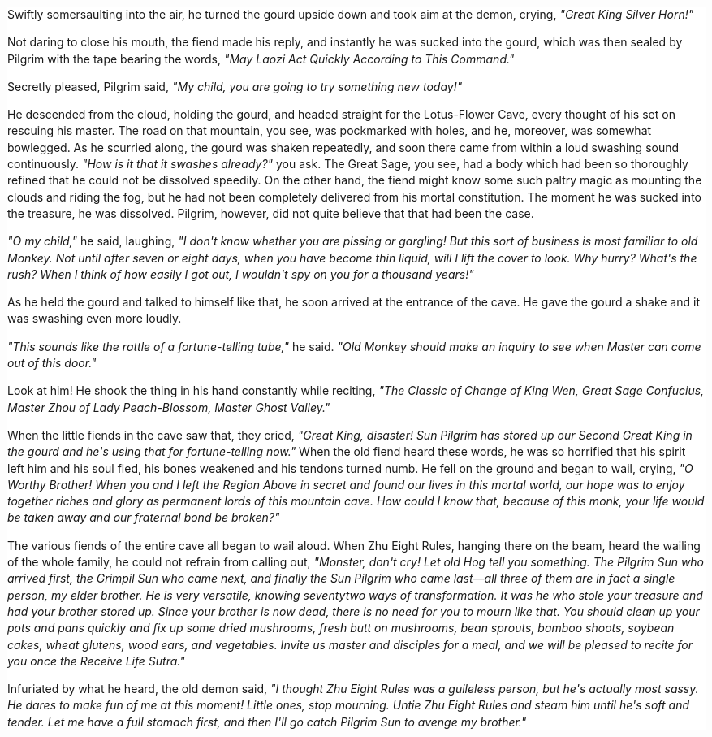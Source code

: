 Swiftly somersaulting into the air, he turned the gourd upside down and took aim at the demon, crying, *"Great King Silver Horn!"*

Not daring to close his mouth, the fiend made his reply, and instantly he was sucked into the gourd, which was then sealed by Pilgrim with the tape bearing the words, *"May Laozi Act Quickly According to This Command."*

Secretly pleased, Pilgrim said, *"My child, you are going to try something new today!"*

He descended from the cloud, holding the gourd, and headed straight for the Lotus-Flower Cave, every thought of his set on rescuing his master. The road on that mountain, you see, was pockmarked with holes, and he, moreover, was somewhat bowlegged. As he scurried along, the gourd was shaken repeatedly, and soon there came from within a loud swashing sound continuously. *"How is it that it swashes already?"* you ask. The Great Sage, you see, had a body which had been so thoroughly refined that he could not be dissolved speedily. On the other hand, the fiend might know some such paltry magic as mounting the clouds and riding the fog, but he had not been completely delivered from his mortal constitution. The moment he was sucked into the treasure, he was dissolved. Pilgrim, however, did not quite believe that that had been the case.

*"O my child,"* he said, laughing, *"I don't know whether you are pissing or gargling! But this sort of business is most familiar to old Monkey. Not until after seven or eight days, when you have become thin liquid, will I lift the cover to look. Why hurry? What's the rush? When I think of how easily I got out, I wouldn't spy on you for a thousand years!"*

As he held the gourd and talked to himself like that, he soon arrived at the entrance of the cave. He gave the gourd a shake and it was swashing even more loudly.

*"This sounds like the rattle of a fortune-telling tube,"* he said. *"Old Monkey should make an inquiry to see when Master can come out of this door."*

Look at him! He shook the thing in his hand constantly while reciting, *"The Classic of Change of King Wen, Great Sage Confucius, Master Zhou of Lady Peach-Blossom, Master Ghost Valley."*

When the little fiends in the cave saw that, they cried, *"Great King, disaster! Sun Pilgrim has stored up our Second Great King in the gourd and he's using that for fortune-telling now."* When the old fiend heard these words, he was so horrified that his spirit left him and his soul fled, his bones weakened and his tendons turned numb. He fell on the ground and began to wail, crying, *"O Worthy Brother! When you and I left the Region Above in secret and found our lives in this mortal world, our hope was to enjoy together riches and glory as permanent lords of this mountain cave. How could I know that, because of this monk, your life would be taken away and our fraternal bond be broken?"*

The various fiends of the entire cave all began to wail aloud. When Zhu Eight Rules, hanging there on the beam, heard the wailing of the whole family, he could not refrain from calling out, *"Monster, don't cry! Let old Hog tell you something. The Pilgrim Sun who arrived first, the Grimpil Sun who came next, and finally the Sun Pilgrim who came last—all three of them are in fact a single person, my elder brother. He is very versatile, knowing seventytwo ways of transformation. It was he who stole your treasure and had your brother stored up. Since your brother is now dead, there is no need for you to mourn like that. You should clean up your pots and pans quickly and fix up some dried mushrooms, fresh butt on mushrooms, bean sprouts, bamboo shoots, soybean cakes, wheat glutens, wood ears, and vegetables. Invite us master and disciples for a meal, and we will be pleased to recite for you once the Receive Life Sūtra."*

Infuriated by what he heard, the old demon said, *"I thought Zhu Eight Rules was a guileless person, but he's actually most sassy. He dares to make fun of me at this moment! Little ones, stop mourning. Untie Zhu Eight Rules and steam him until he's soft and tender. Let me have a full stomach first, and then I'll go catch Pilgrim Sun to avenge my brother."*

